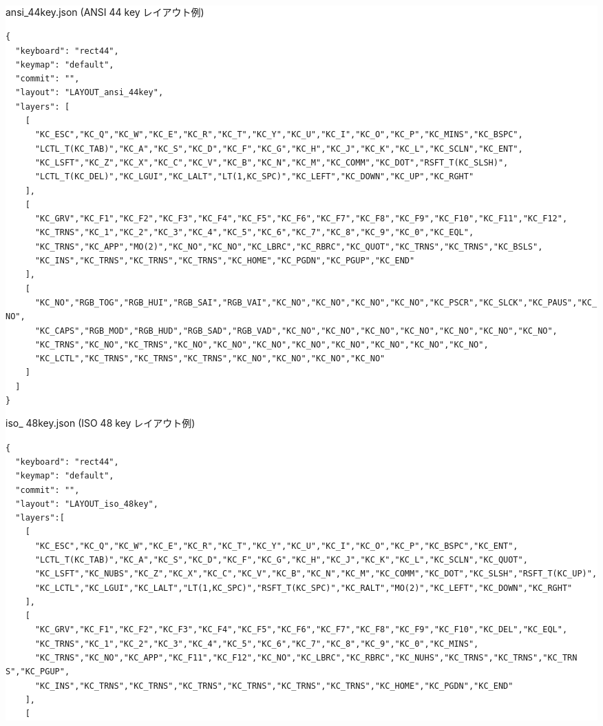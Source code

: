 ansi_44key.json (ANSI 44 key レイアウト例)
```
{
  "keyboard": "rect44",
  "keymap": "default",
  "commit": "",
  "layout": "LAYOUT_ansi_44key",
  "layers": [
    [
      "KC_ESC","KC_Q","KC_W","KC_E","KC_R","KC_T","KC_Y","KC_U","KC_I","KC_O","KC_P","KC_MINS","KC_BSPC",
      "LCTL_T(KC_TAB)","KC_A","KC_S","KC_D","KC_F","KC_G","KC_H","KC_J","KC_K","KC_L","KC_SCLN","KC_ENT",
      "KC_LSFT","KC_Z","KC_X","KC_C","KC_V","KC_B","KC_N","KC_M","KC_COMM","KC_DOT","RSFT_T(KC_SLSH)",
      "LCTL_T(KC_DEL)","KC_LGUI","KC_LALT","LT(1,KC_SPC)","KC_LEFT","KC_DOWN","KC_UP","KC_RGHT"
    ],
    [
      "KC_GRV","KC_F1","KC_F2","KC_F3","KC_F4","KC_F5","KC_F6","KC_F7","KC_F8","KC_F9","KC_F10","KC_F11","KC_F12",
      "KC_TRNS","KC_1","KC_2","KC_3","KC_4","KC_5","KC_6","KC_7","KC_8","KC_9","KC_0","KC_EQL",
      "KC_TRNS","KC_APP","MO(2)","KC_NO","KC_NO","KC_LBRC","KC_RBRC","KC_QUOT","KC_TRNS","KC_TRNS","KC_BSLS",
      "KC_INS","KC_TRNS","KC_TRNS","KC_TRNS","KC_HOME","KC_PGDN","KC_PGUP","KC_END"
    ],
    [
      "KC_NO","RGB_TOG","RGB_HUI","RGB_SAI","RGB_VAI","KC_NO","KC_NO","KC_NO","KC_NO","KC_PSCR","KC_SLCK","KC_PAUS","KC_NO",
      "KC_CAPS","RGB_MOD","RGB_HUD","RGB_SAD","RGB_VAD","KC_NO","KC_NO","KC_NO","KC_NO","KC_NO","KC_NO","KC_NO",
      "KC_TRNS","KC_NO","KC_TRNS","KC_NO","KC_NO","KC_NO","KC_NO","KC_NO","KC_NO","KC_NO","KC_NO",
      "KC_LCTL","KC_TRNS","KC_TRNS","KC_TRNS","KC_NO","KC_NO","KC_NO","KC_NO"
    ]
  ]
}
```
iso_ 48key.json (ISO 48 key レイアウト例)
```
{
  "keyboard": "rect44",
  "keymap": "default",
  "commit": "",
  "layout": "LAYOUT_iso_48key",
  "layers":[
    [
      "KC_ESC","KC_Q","KC_W","KC_E","KC_R","KC_T","KC_Y","KC_U","KC_I","KC_O","KC_P","KC_BSPC","KC_ENT",
      "LCTL_T(KC_TAB)","KC_A","KC_S","KC_D","KC_F","KC_G","KC_H","KC_J","KC_K","KC_L","KC_SCLN","KC_QUOT",
      "KC_LSFT","KC_NUBS","KC_Z","KC_X","KC_C","KC_V","KC_B","KC_N","KC_M","KC_COMM","KC_DOT","KC_SLSH","RSFT_T(KC_UP)",
      "KC_LCTL","KC_LGUI","KC_LALT","LT(1,KC_SPC)","RSFT_T(KC_SPC)","KC_RALT","MO(2)","KC_LEFT","KC_DOWN","KC_RGHT"
    ],
    [
      "KC_GRV","KC_F1","KC_F2","KC_F3","KC_F4","KC_F5","KC_F6","KC_F7","KC_F8","KC_F9","KC_F10","KC_DEL","KC_EQL",
      "KC_TRNS","KC_1","KC_2","KC_3","KC_4","KC_5","KC_6","KC_7","KC_8","KC_9","KC_0","KC_MINS",
      "KC_TRNS","KC_NO","KC_APP","KC_F11","KC_F12","KC_NO","KC_LBRC","KC_RBRC","KC_NUHS","KC_TRNS","KC_TRNS","KC_TRNS","KC_PGUP",
      "KC_INS","KC_TRNS","KC_TRNS","KC_TRNS","KC_TRNS","KC_TRNS","KC_TRNS","KC_HOME","KC_PGDN","KC_END"
    ],
    [
```
